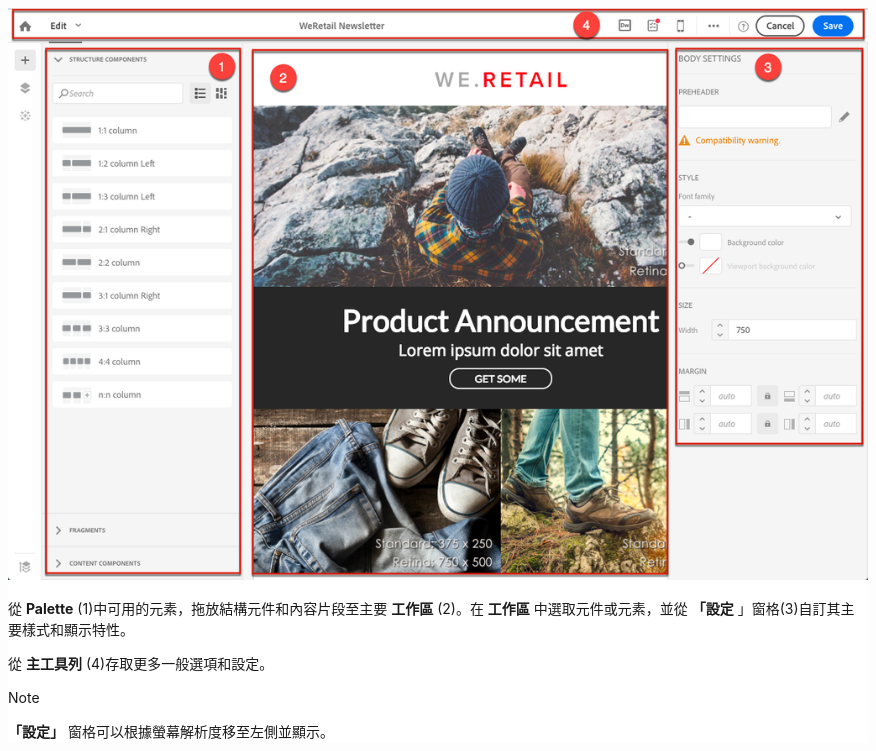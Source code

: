 ![](assets/email_designer_overview.png)

從 **Palette** (1)中可用的元素，拖放結構元件和內容片段至主要 **工作區** (2)。在 **工作區** 中選取元件或元素，並從 **「設定** 」窗格(3)自訂其主要樣式和顯示特性。

從 **主工具列** (4)存取更多一般選項和設定。

>[!NOTE]
>
>**「設定」** 窗格可以根據螢幕解析度移至左側並顯示。

